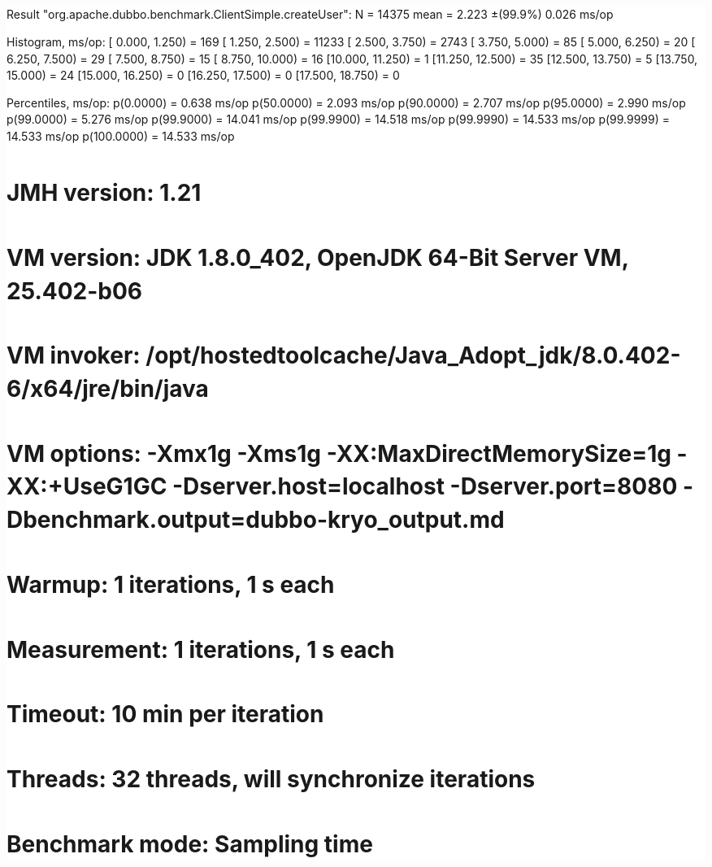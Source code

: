 

Result "org.apache.dubbo.benchmark.ClientSimple.createUser":
  N = 14375
  mean =      2.223 ±(99.9%) 0.026 ms/op

  Histogram, ms/op:
    [ 0.000,  1.250) = 169 
    [ 1.250,  2.500) = 11233 
    [ 2.500,  3.750) = 2743 
    [ 3.750,  5.000) = 85 
    [ 5.000,  6.250) = 20 
    [ 6.250,  7.500) = 29 
    [ 7.500,  8.750) = 15 
    [ 8.750, 10.000) = 16 
    [10.000, 11.250) = 1 
    [11.250, 12.500) = 35 
    [12.500, 13.750) = 5 
    [13.750, 15.000) = 24 
    [15.000, 16.250) = 0 
    [16.250, 17.500) = 0 
    [17.500, 18.750) = 0 

  Percentiles, ms/op:
      p(0.0000) =      0.638 ms/op
     p(50.0000) =      2.093 ms/op
     p(90.0000) =      2.707 ms/op
     p(95.0000) =      2.990 ms/op
     p(99.0000) =      5.276 ms/op
     p(99.9000) =     14.041 ms/op
     p(99.9900) =     14.518 ms/op
     p(99.9990) =     14.533 ms/op
     p(99.9999) =     14.533 ms/op
    p(100.0000) =     14.533 ms/op


# JMH version: 1.21
# VM version: JDK 1.8.0_402, OpenJDK 64-Bit Server VM, 25.402-b06
# VM invoker: /opt/hostedtoolcache/Java_Adopt_jdk/8.0.402-6/x64/jre/bin/java
# VM options: -Xmx1g -Xms1g -XX:MaxDirectMemorySize=1g -XX:+UseG1GC -Dserver.host=localhost -Dserver.port=8080 -Dbenchmark.output=dubbo-kryo_output.md
# Warmup: 1 iterations, 1 s each
# Measurement: 1 iterations, 1 s each
# Timeout: 10 min per iteration
# Threads: 32 threads, will synchronize iterations
# Benchmark mode: Sampling time